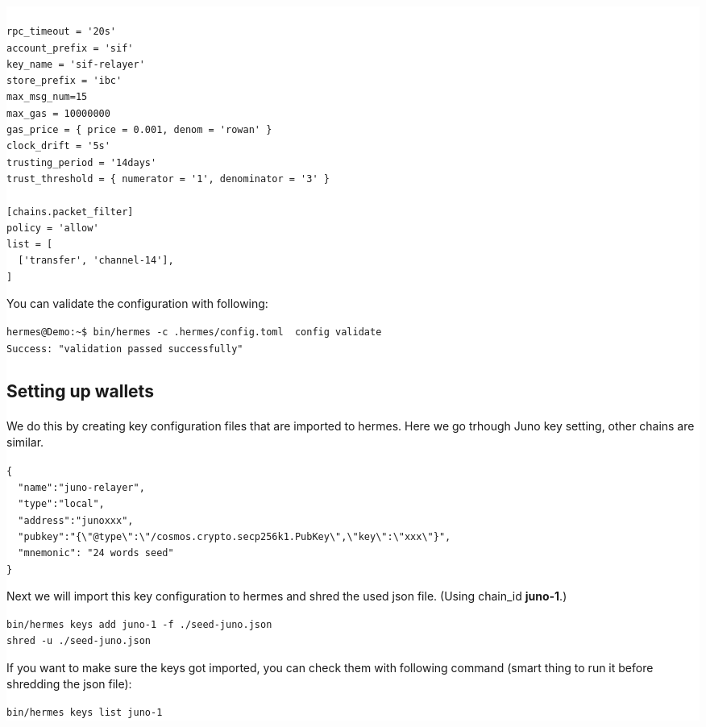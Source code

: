 ```

rpc_timeout = '20s'
account_prefix = 'sif'
key_name = 'sif-relayer'
store_prefix = 'ibc'
max_msg_num=15
max_gas = 10000000
gas_price = { price = 0.001, denom = 'rowan' }
clock_drift = '5s'
trusting_period = '14days'
trust_threshold = { numerator = '1', denominator = '3' }

[chains.packet_filter]
policy = 'allow'
list = [
  ['transfer', 'channel-14'],
]
```

You can validate the configuration with following:

```
hermes@Demo:~$ bin/hermes -c .hermes/config.toml  config validate
Success: "validation passed successfully"
```

## Setting up wallets

We do this by creating key configuration files that are imported to hermes. Here we go trhough Juno key setting, other chains are similar.

```
{
  "name":"juno-relayer",
  "type":"local",
  "address":"junoxxx",
  "pubkey":"{\"@type\":\"/cosmos.crypto.secp256k1.PubKey\",\"key\":\"xxx\"}",
  "mnemonic": "24 words seed"
}
```

Next we will import this key configuration to hermes and shred the used json file. (Using chain\_id **juno-1**.)

```
bin/hermes keys add juno-1 -f ./seed-juno.json
shred -u ./seed-juno.json
```

If you want to make sure the keys got imported, you can check them with following command (smart thing to run it before shredding the json file):

```
bin/hermes keys list juno-1
```
